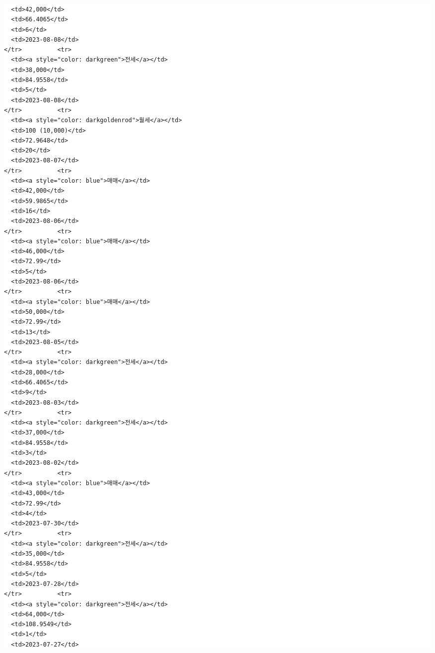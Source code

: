       <td>42,000</td>
      <td>66.4065</td>
      <td>6</td>
      <td>2023-08-08</td>
    </tr>          <tr>
      <td><a style="color: darkgreen">전세</a></td>
      <td>38,000</td>
      <td>84.9558</td>
      <td>5</td>
      <td>2023-08-08</td>
    </tr>          <tr>
      <td><a style="color: darkgoldenrod">월세</a></td>
      <td>100 (10,000)</td>
      <td>72.9648</td>
      <td>20</td>
      <td>2023-08-07</td>
    </tr>          <tr>
      <td><a style="color: blue">매매</a></td>
      <td>42,000</td>
      <td>59.9865</td>
      <td>16</td>
      <td>2023-08-06</td>
    </tr>          <tr>
      <td><a style="color: blue">매매</a></td>
      <td>46,000</td>
      <td>72.99</td>
      <td>5</td>
      <td>2023-08-06</td>
    </tr>          <tr>
      <td><a style="color: blue">매매</a></td>
      <td>50,000</td>
      <td>72.99</td>
      <td>13</td>
      <td>2023-08-05</td>
    </tr>          <tr>
      <td><a style="color: darkgreen">전세</a></td>
      <td>28,000</td>
      <td>66.4065</td>
      <td>9</td>
      <td>2023-08-03</td>
    </tr>          <tr>
      <td><a style="color: darkgreen">전세</a></td>
      <td>37,000</td>
      <td>84.9558</td>
      <td>3</td>
      <td>2023-08-02</td>
    </tr>          <tr>
      <td><a style="color: blue">매매</a></td>
      <td>43,000</td>
      <td>72.99</td>
      <td>4</td>
      <td>2023-07-30</td>
    </tr>          <tr>
      <td><a style="color: darkgreen">전세</a></td>
      <td>35,000</td>
      <td>84.9558</td>
      <td>5</td>
      <td>2023-07-28</td>
    </tr>          <tr>
      <td><a style="color: darkgreen">전세</a></td>
      <td>64,000</td>
      <td>108.9549</td>
      <td>1</td>
      <td>2023-07-27</td>